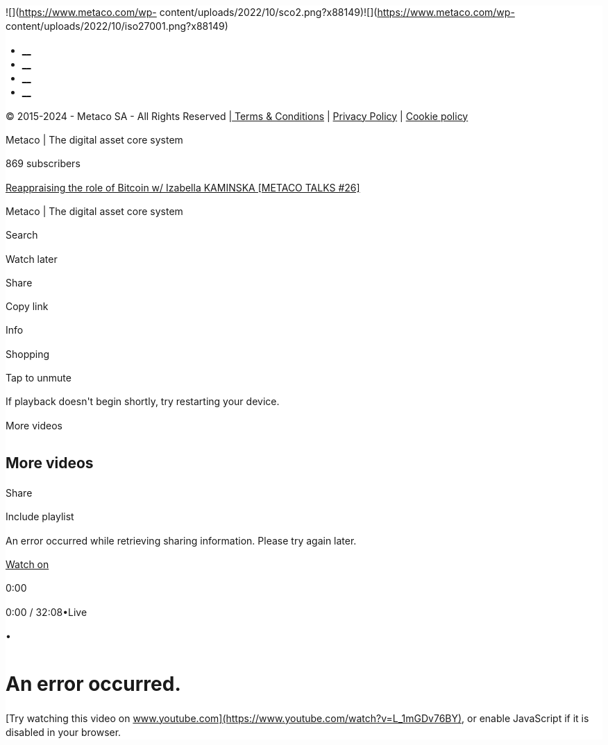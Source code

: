 ![](https://www.metaco.com/wp-
content/uploads/2022/10/sco2.png?x88149)![](https://www.metaco.com/wp-
content/uploads/2022/10/iso27001.png?x88149)

  * [__](https://www.twitter.com/metaco_sa "Twitter: Follow Metaco \(open in new window\)")
  * [__](https://www.linkedin.com/company/metaco-ag/ "Linkedin: Follow Metaco \(open in new window\)")
  * [__](https://www.youtube.com/channel/UC4MLOKnJD9bXfHVXMnHM7ow "Youtube: Follow Metaco \(open in new window\)")
  * [__](https://open.spotify.com/show/0IiI7iftR3F3RqinfJbpRT "Spotify: Follow Metaco \(open in new window\)")

© 2015-2024 - Metaco SA - All Rights Reserved |[ Terms & Conditions](https://www.metaco.com/terms-conditions/) | [Privacy Policy](https://www.metaco.com/privacy-policy/) | [Cookie policy](https://www.metaco.com/cookie-policy/)

Metaco | The digital asset core system

869 subscribers

[Reappraising the role of Bitcoin w/ Izabella KAMINSKA [METACO TALKS
#26]](https://www.youtube.com/watch?v=L_1mGDv76BY)

[]()

Metaco | The digital asset core system

Search

Watch later

Share

Copy link

Info

Shopping

Tap to unmute

If playback doesn't begin shortly, try restarting your device.

More videos

## More videos

Share

Include playlist

An error occurred while retrieving sharing information. Please try again
later.

[Watch
on](https://www.youtube.com/watch?v=L_1mGDv76BY&embeds_referring_euri=https%3A%2F%2Fwww.metaco.com%2F&feature=emb_imp_woyt)

0:00

0:00 / 32:08•Live

•

[](https://www.youtube.com/watch?v=L_1mGDv76BY "Watch on YouTube")

# An error occurred.

[Try watching this video on
www.youtube.com](https://www.youtube.com/watch?v=L_1mGDv76BY), or enable
JavaScript if it is disabled in your browser.


